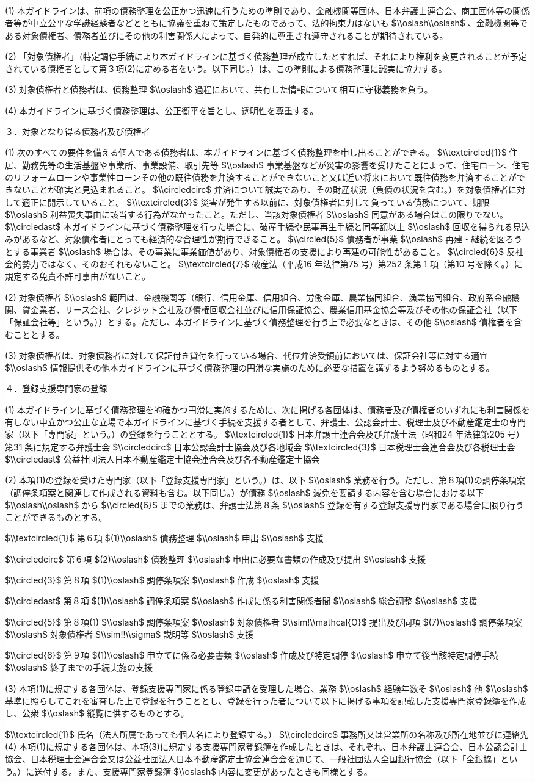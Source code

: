 (1) 本ガイドラインは、前項の債務整理を公正かつ迅速に行うための準則であり、金融機関等団体、日本弁護士連合会、商工団体等の関係者等が中立公平な学識経験者などとともに協議を重ねて策定したものであって、法的拘束力はないも $\\oslash\\oslash$ 、金融機関等である対象債権者、債務者並びにその他の利害関係人によって、自発的に尊重され遵守されることが期待されている。

(2) 「対象債権者」（特定調停手続により本ガイドラインに基づく債務整理が成立したとすれば、それにより権利を変更されることが予定されている債権者として第３項(2)に定める者をいう。以下同じ。）は、この準則による債務整理に誠実に協力する。

(3) 対象債権者と債務者は、債務整理 $\\oslash$ 過程において、共有した情報について相互に守秘義務を負う。

(4) 本ガイドラインに基づく債務整理は、公正衡平を旨とし、透明性を尊重する。

３．対象となり得る債務者及び債権者

(1) 次のすべての要件を備える個人である債務者は、本ガイドラインに基づく債務整理を申し出ることができる。 $\\textcircled{1}$ 住居、勤務先等の生活基盤や事業所、事業設備、取引先等 $\\oslash$ 事業基盤などが災害の影響を受けたことによって、住宅ローン、住宅のリフォームローンや事業性ローンその他の既往債務を弁済することができないこと又は近い将来において既往債務を弁済することができないことが確実と見込まれること。 $\\circledcirc$ 弁済について誠実であり、その財産状況（負債の状況を含む。）を対象債権者に対して適正に開示していること。 $\\textcircled{3}$ 災害が発生する以前に、対象債権者に対して負っている債務について、期限 $\\oslash$ 利益喪失事由に該当する行為がなかったこと。ただし、当該対象債権者 $\\oslash$ 同意がある場合はこの限りでない。 $\\circledast$ 本ガイドラインに基づく債務整理を行った場合に、破産手続や民事再生手続と同等額以上 $\\oslash$ 回収を得られる見込みがあるなど、対象債権者にとっても経済的な合理性が期待できること。 $\\circled{5}$ 債務者が事業 $\\oslash$ 再建・継続を図ろうとする事業者 $\\oslash$ 場合は、その事業に事業価値があり、対象債権者の支援により再建の可能性があること。 $\\circled{6}$ 反社会的勢力ではなく、そのおそれもないこと。 $\\textcircled{7}$ 破産法（平成16 年法律第75 号）第252 条第１項（第10 号を除く。）に規定する免責不許可事由がないこと。

(2) 対象債権者 $\\oslash$ 範囲は、金融機関等（銀行、信用金庫、信用組合、労働金庫、農業協同組合、漁業協同組合、政府系金融機関、貸金業者、リース会社、クレジット会社及び債権回収会社並びに信用保証協会、農業信用基金協会等及びその他の保証会社（以下「保証会社等」という。））とする。ただし、本ガイドラインに基づく債務整理を行う上で必要なときは、その他 $\\oslash$ 債権者を含むこととする。

(3) 対象債権者は、対象債務者に対して保証付き貸付を行っている場合、代位弁済受領前においては、保証会社等に対する適宜 $\\oslash$ 情報提供その他本ガイドラインに基づく債務整理の円滑な実施のために必要な措置を講ずるよう努めるものとする。

４．登録支援専門家の登録

(1) 本ガイドラインに基づく債務整理を的確かつ円滑に実施するために、次に掲げる各団体は、債務者及び債権者のいずれにも利害関係を有しない中立かつ公正な立場で本ガイドラインに基づく手続を支援する者として、弁護士、公認会計士、税理士及び不動産鑑定士の専門家（以下「専門家」という。）の登録を行うこととする。 $\\textcircled{1}$ 日本弁護士連合会及び弁護士法（昭和24 年法律第205 号）第31 条に規定する弁護士会 $\\circledcirc$ 日本公認会計士協会及び各地域会 $\\textcircled{3}$ 日本税理士会連合会及び各税理士会 $\\circledast$ 公益社団法人日本不動産鑑定士協会連合会及び各不動産鑑定士協会

(2) 本項(1)の登録を受けた専門家（以下「登録支援専門家」という。）は、以下 $\\oslash$ 業務を行う。ただし、第８項(1)の調停条項案（調停条項案と関連して作成される資料も含む。以下同じ。）が債務 $\\oslash$ 減免を要請する内容を含む場合における以下 $\\oslash\\oslash$ から $\\circled{6}$ までの業務は、弁護士法第８条 $\\oslash$ 登録を有する登録支援専門家である場合に限り行うことができるものとする。

$\\textcircled{1}$ 第６項 $(1)\\oslash$ 債務整理 $\\oslash$ 申出 $\\oslash$ 支援

$\\circledcirc$ 第６項 $(2)\\oslash$ 債務整理 $\\oslash$ 申出に必要な書類の作成及び提出 $\\oslash$ 支援

$\\circled{3}$ 第８項 $(1)\\oslash$ 調停条項案 $\\oslash$ 作成 $\\oslash$ 支援

$\\circledast$ 第８項 $(1)\\oslash$ 調停条項案 $\\oslash$ 作成に係る利害関係者間 $\\oslash$ 総合調整 $\\oslash$ 支援

$\\circled{5}$ 第８項(1) $\\oslash$ 調停条項案 $\\oslash$ 対象債権者 $\\sim!\\mathcal{O}$ 提出及び同項 $(7)\\oslash$ 調停条項案 $\\oslash$ 対象債権者 $\\sim!!\\sigma$ 説明等 $\\oslash$ 支援

$\\circled{6}$ 第９項 $(1)\\oslash$ 申立てに係る必要書類 $\\oslash$ 作成及び特定調停 $\\oslash$ 申立て後当該特定調停手続 $\\oslash$ 終了までの手続実施の支援

(3) 本項(1)に規定する各団体は、登録支援専門家に係る登録申請を受理した場合、業務 $\\oslash$ 経験年数そ $\\oslash$ 他 $\\oslash$ 基準に照らしてこれを審査した上で登録を行うこととし、登録を行った者について以下に掲げる事項を記載した支援専門家登録簿を作成し、公衆 $\\oslash$ 縦覧に供するものとする。

$\\textcircled{1}$ 氏名（法人所属であっても個人名により登録する。） $\\circledcirc$ 事務所又は営業所の名称及び所在地並びに連絡先(4) 本項(1)に規定する各団体は、本項(3)に規定する支援専門家登録簿を作成したときは、それぞれ、日本弁護士連合会、日本公認会計士協会、日本税理士会連合会又は公益社団法人日本不動産鑑定士協会連合会を通じて、一般社団法人全国銀行協会（以下「全銀協」という。）に送付する。また、支援専門家登録簿 $\\oslash$ 内容に変更があったときも同様とする。
